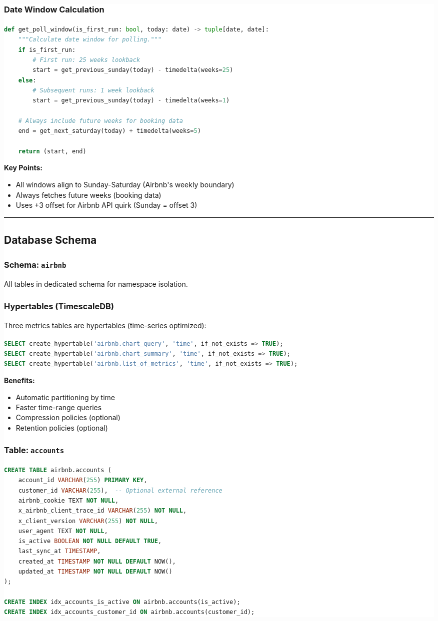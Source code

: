 ### Date Window Calculation

```python
def get_poll_window(is_first_run: bool, today: date) -> tuple[date, date]:
    """Calculate date window for polling."""
    if is_first_run:
        # First run: 25 weeks lookback
        start = get_previous_sunday(today) - timedelta(weeks=25)
    else:
        # Subsequent runs: 1 week lookback
        start = get_previous_sunday(today) - timedelta(weeks=1)

    # Always include future weeks for booking data
    end = get_next_saturday(today) + timedelta(weeks=5)

    return (start, end)
```

**Key Points:**
- All windows align to Sunday-Saturday (Airbnb's weekly boundary)
- Always fetches future weeks (booking data)
- Uses +3 offset for Airbnb API quirk (Sunday = offset 3)

---

## Database Schema

### Schema: `airbnb`

All tables in dedicated schema for namespace isolation.

### Hypertables (TimescaleDB)

Three metrics tables are hypertables (time-series optimized):

```sql
SELECT create_hypertable('airbnb.chart_query', 'time', if_not_exists => TRUE);
SELECT create_hypertable('airbnb.chart_summary', 'time', if_not_exists => TRUE);
SELECT create_hypertable('airbnb.list_of_metrics', 'time', if_not_exists => TRUE);
```

**Benefits:**
- Automatic partitioning by time
- Faster time-range queries
- Compression policies (optional)
- Retention policies (optional)

### Table: `accounts`

```sql
CREATE TABLE airbnb.accounts (
    account_id VARCHAR(255) PRIMARY KEY,
    customer_id VARCHAR(255),  -- Optional external reference
    airbnb_cookie TEXT NOT NULL,
    x_airbnb_client_trace_id VARCHAR(255) NOT NULL,
    x_client_version VARCHAR(255) NOT NULL,
    user_agent TEXT NOT NULL,
    is_active BOOLEAN NOT NULL DEFAULT TRUE,
    last_sync_at TIMESTAMP,
    created_at TIMESTAMP NOT NULL DEFAULT NOW(),
    updated_at TIMESTAMP NOT NULL DEFAULT NOW()
);

CREATE INDEX idx_accounts_is_active ON airbnb.accounts(is_active);
CREATE INDEX idx_accounts_customer_id ON airbnb.accounts(customer_id);
```